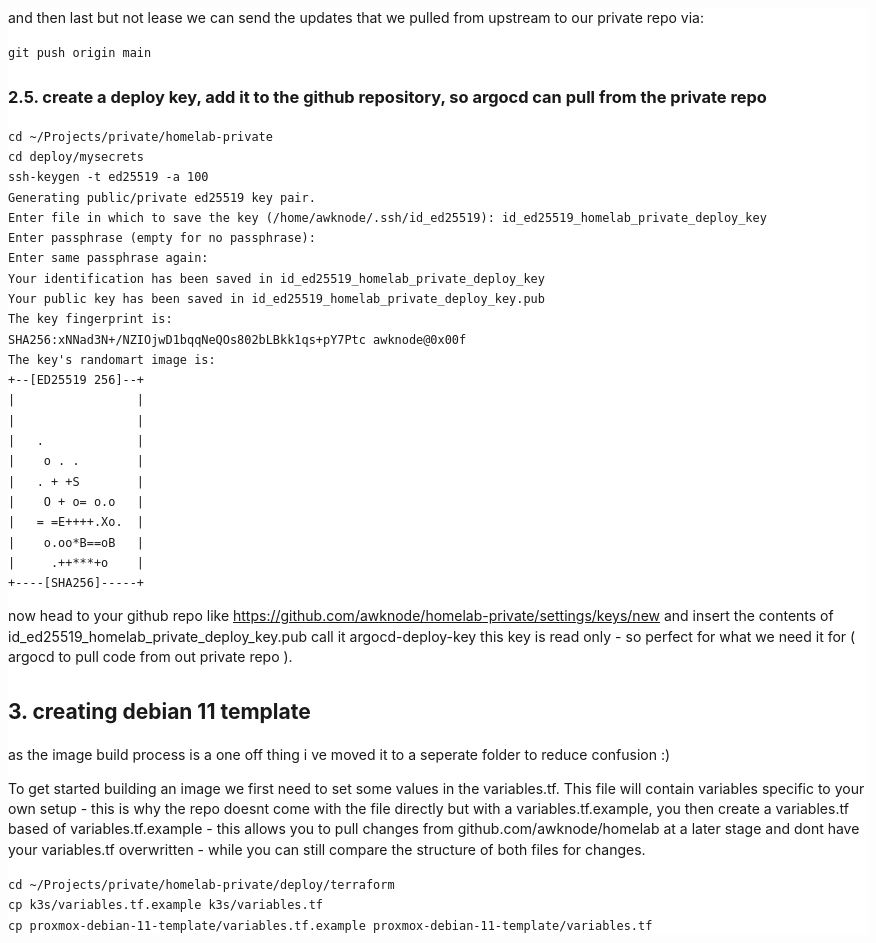 and then last but not lease we can send the updates that we pulled from upstream to our private repo via:
```
git push origin main
```

### 2.5. create a deploy key, add it to the github repository, so argocd can pull from the private repo
```
cd ~/Projects/private/homelab-private
cd deploy/mysecrets
ssh-keygen -t ed25519 -a 100
Generating public/private ed25519 key pair.
Enter file in which to save the key (/home/awknode/.ssh/id_ed25519): id_ed25519_homelab_private_deploy_key
Enter passphrase (empty for no passphrase): 
Enter same passphrase again: 
Your identification has been saved in id_ed25519_homelab_private_deploy_key
Your public key has been saved in id_ed25519_homelab_private_deploy_key.pub
The key fingerprint is:
SHA256:xNNad3N+/NZIOjwD1bqqNeQOs802bLBkk1qs+pY7Ptc awknode@0x00f
The key's randomart image is:
+--[ED25519 256]--+
|                 |
|                 |
|   .             |
|    o . .        |
|   . + +S        |
|    O + o= o.o   |
|   = =E++++.Xo.  |
|    o.oo*B==oB   |
|     .++***+o    |
+----[SHA256]-----+
```

now head to your github repo like https://github.com/awknode/homelab-private/settings/keys/new and insert the contents of id_ed25519_homelab_private_deploy_key.pub call it argocd-deploy-key this key is read only - so perfect for what we need it for ( argocd to pull code from out private repo ).

## 3. creating debian 11 template
as the image build process is a one off thing i ve moved it to a seperate folder to reduce confusion :)

To get started building an image we first need to set some values in the variables.tf. This file will contain variables specific to your own setup - this is why the repo doesnt come with the file directly but with a variables.tf.example, you then create a variables.tf based of variables.tf.example - this allows you to pull changes from github.com/awknode/homelab at a later stage and dont have your variables.tf overwritten - while you can still compare the structure of both files for changes.

```
cd ~/Projects/private/homelab-private/deploy/terraform
cp k3s/variables.tf.example k3s/variables.tf
cp proxmox-debian-11-template/variables.tf.example proxmox-debian-11-template/variables.tf
```
